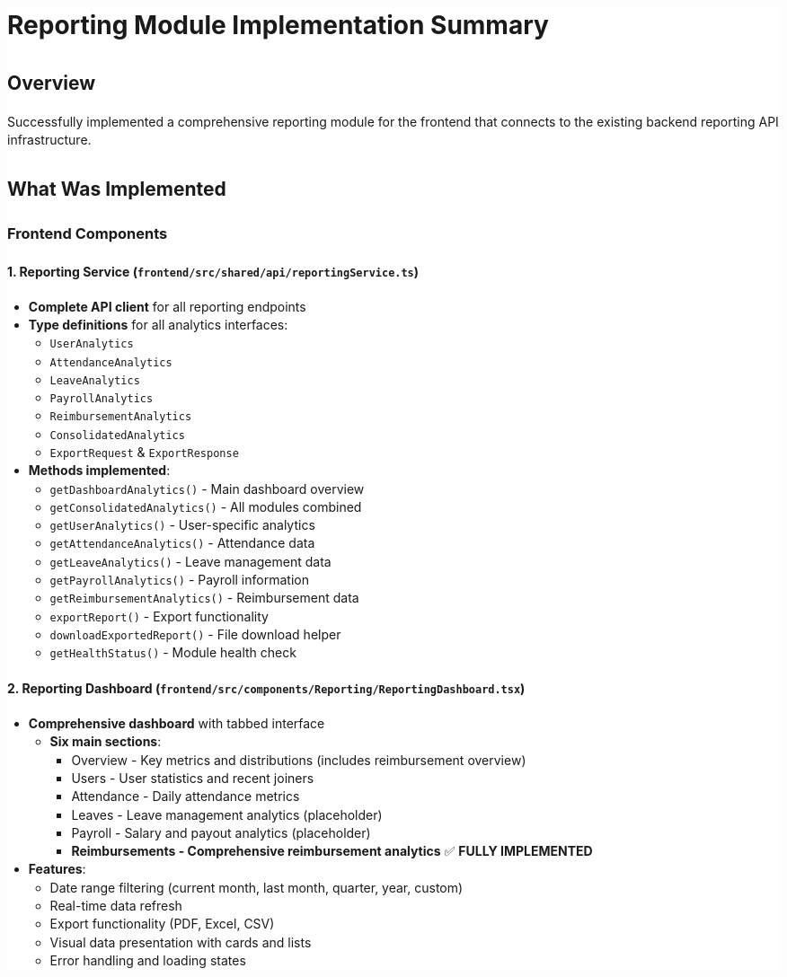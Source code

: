 # Reporting Module Implementation Summary

## Overview
Successfully implemented a comprehensive reporting module for the frontend that connects to the existing backend reporting API infrastructure.

## What Was Implemented

### Frontend Components

#### 1. Reporting Service (`frontend/src/shared/api/reportingService.ts`)
- **Complete API client** for all reporting endpoints
- **Type definitions** for all analytics interfaces:
  - `UserAnalytics`
  - `AttendanceAnalytics` 
  - `LeaveAnalytics`
  - `PayrollAnalytics`
  - `ReimbursementAnalytics`
  - `ConsolidatedAnalytics`
  - `ExportRequest` & `ExportResponse`
- **Methods implemented**:
  - `getDashboardAnalytics()` - Main dashboard overview
  - `getConsolidatedAnalytics()` - All modules combined
  - `getUserAnalytics()` - User-specific analytics
  - `getAttendanceAnalytics()` - Attendance data
  - `getLeaveAnalytics()` - Leave management data
  - `getPayrollAnalytics()` - Payroll information
  - `getReimbursementAnalytics()` - Reimbursement data
  - `exportReport()` - Export functionality
  - `downloadExportedReport()` - File download helper
  - `getHealthStatus()` - Module health check

#### 2. Reporting Dashboard (`frontend/src/components/Reporting/ReportingDashboard.tsx`)
- **Comprehensive dashboard** with tabbed interface
  - **Six main sections**:
    - Overview - Key metrics and distributions (includes reimbursement overview)
    - Users - User statistics and recent joiners
    - Attendance - Daily attendance metrics
    - Leaves - Leave management analytics (placeholder)
    - Payroll - Salary and payout analytics (placeholder)
    - **Reimbursements - Comprehensive reimbursement analytics** ✅ **FULLY IMPLEMENTED**
- **Features**:
  - Date range filtering (current month, last month, quarter, year, custom)
  - Real-time data refresh
  - Export functionality (PDF, Excel, CSV)
  - Visual data presentation with cards and lists
  - Error handling and loading states
